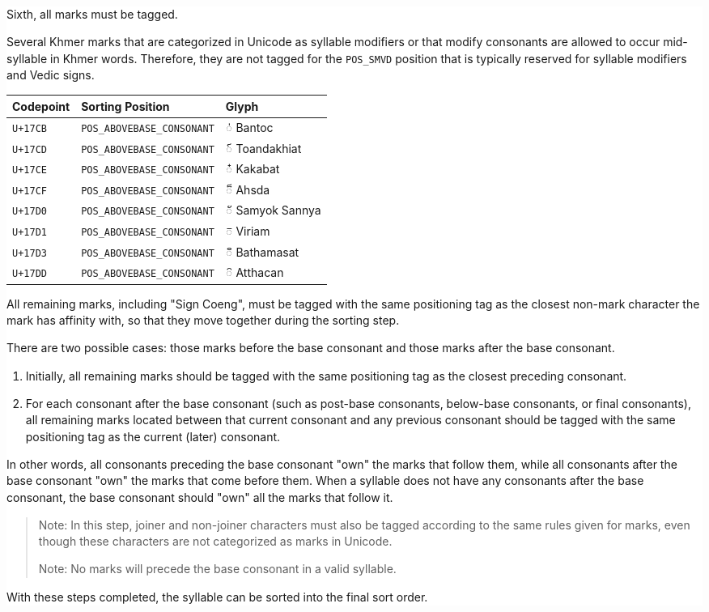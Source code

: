 Sixth, all marks must be tagged. 

Several Khmer marks that are categorized in Unicode as syllable
modifiers or that modify consonants are allowed to occur mid-syllable
in Khmer words. Therefore, they are not tagged for the `POS_SMVD`
position that is typically reserved for syllable modifiers and Vedic
signs.

| Codepoint | Sorting Position        | Glyph                  |
|:----------|:------------------------|:-----------------------|
|`U+17CB`   |`POS_ABOVEBASE_CONSONANT`| &#x17CB; Bantoc        |
|`U+17CD`   |`POS_ABOVEBASE_CONSONANT`| &#x17CD; Toandakhiat   |
|`U+17CE`   |`POS_ABOVEBASE_CONSONANT`| &#x17CE; Kakabat       |
|`U+17CF`   |`POS_ABOVEBASE_CONSONANT`| &#x17CF; Ahsda         |
|`U+17D0`   |`POS_ABOVEBASE_CONSONANT`| &#x17D0; Samyok Sannya |
|`U+17D1`   |`POS_ABOVEBASE_CONSONANT`| &#x17D1; Viriam        |
|`U+17D3`   |`POS_ABOVEBASE_CONSONANT`| &#x17D3; Bathamasat    |
|`U+17DD`   |`POS_ABOVEBASE_CONSONANT`| &#x17DD; Atthacan      |


All remaining marks, including "Sign Coeng", must be tagged with the
same positioning tag as the closest non-mark character the mark has
affinity with, so that they move together during the sorting step.

There are two possible cases: those marks before the base consonant
and those marks after the base consonant.

  1. Initially, all remaining marks should be tagged with the same
  positioning tag as the closest preceding consonant.

  2. For each consonant after the base consonant (such as post-base
  consonants, below-base consonants, or final consonants), all
  remaining marks located between that current consonant and any
  previous consonant should be tagged with the same positioning tag as
  the current (later) consonant.
  
In other words, all consonants preceding the base consonant "own" the
marks that follow them, while all consonants after the base consonant
"own" the marks that come before them. When a syllable does not have
any consonants after the base consonant, the base consonant should
"own" all the marks that follow it.

> Note: In this step, joiner and non-joiner characters must also be
> tagged according to the same rules given for marks, even though
> these characters are not categorized as marks in Unicode.
>
> Note: No marks will precede the base consonant in a valid syllable.

With these steps completed, the syllable can be sorted into the final sort order.

